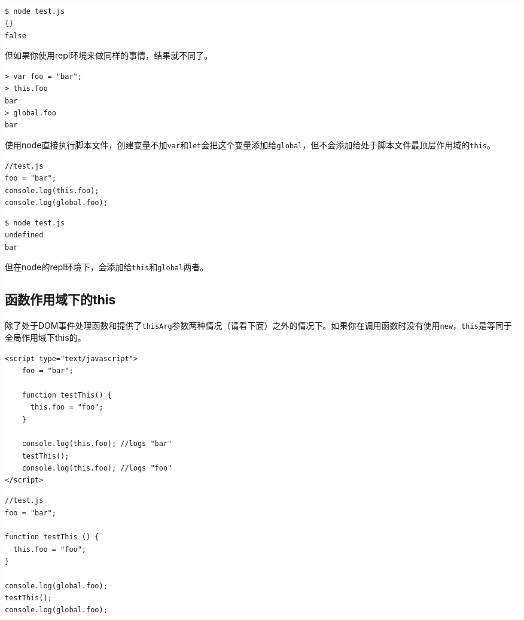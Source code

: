```
$ node test.js
{}
false
```

但如果你使用repl环境来做同样的事情，结果就不同了。

```
> var foo = "bar";
> this.foo
bar
> global.foo
bar
```

使用node直接执行脚本文件，创建变量不加`var`和`let`会把这个变量添加给`global`，但不会添加给处于脚本文件最顶层作用域的`this`。

```
//test.js
foo = "bar";
console.log(this.foo);
console.log(global.foo);
```

```
$ node test.js
undefined
bar
```

但在node的repl环境下，会添加给`this`和`global`两者。

## 函数作用域下的this
除了处于DOM事件处理函数和提供了`thisArg`参数两种情况（请看下面）之外的情况下。如果你在调用函数时没有使用`new`，`this`是等同于全局作用域下this的。

```
<script type="text/javascript">
    foo = "bar";

    function testThis() {
      this.foo = "foo";
    }

    console.log(this.foo); //logs "bar"
    testThis();
    console.log(this.foo); //logs "foo"
</script>
```

```
//test.js
foo = "bar";

function testThis () {
  this.foo = "foo";
}

console.log(global.foo);
testThis();
console.log(global.foo);
```
